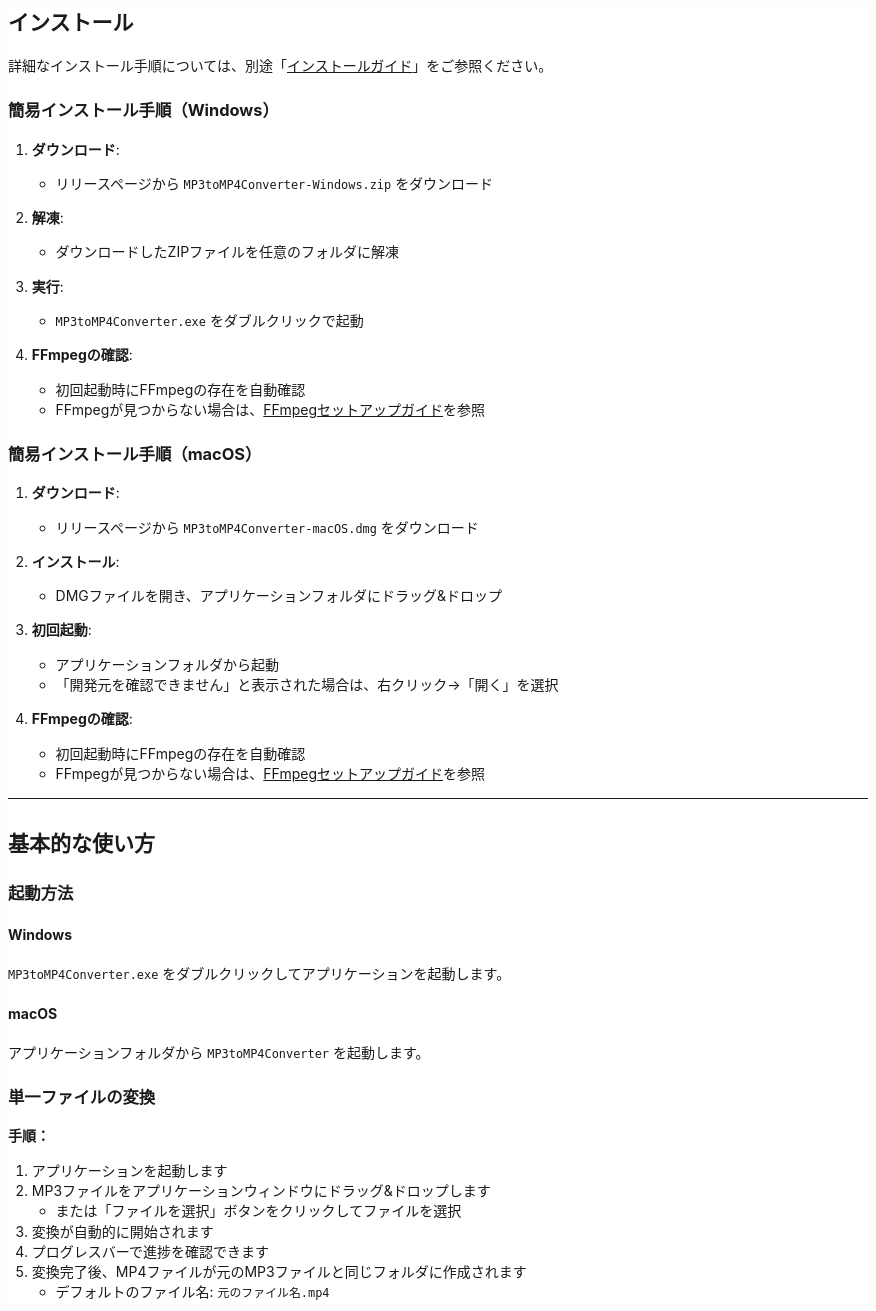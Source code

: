 
## インストール

詳細なインストール手順については、別途「[インストールガイド](installation_jp.md)」をご参照ください。

### 簡易インストール手順（Windows）

1. **ダウンロード**: 
   - リリースページから `MP3toMP4Converter-Windows.zip` をダウンロード

2. **解凍**: 
   - ダウンロードしたZIPファイルを任意のフォルダに解凍

3. **実行**: 
   - `MP3toMP4Converter.exe` をダブルクリックで起動

4. **FFmpegの確認**: 
   - 初回起動時にFFmpegの存在を自動確認
   - FFmpegが見つからない場合は、[FFmpegセットアップガイド](ffmpeg_setup_jp.md)を参照

### 簡易インストール手順（macOS）

1. **ダウンロード**: 
   - リリースページから `MP3toMP4Converter-macOS.dmg` をダウンロード

2. **インストール**: 
   - DMGファイルを開き、アプリケーションフォルダにドラッグ&ドロップ

3. **初回起動**: 
   - アプリケーションフォルダから起動
   - 「開発元を確認できません」と表示された場合は、右クリック→「開く」を選択

4. **FFmpegの確認**: 
   - 初回起動時にFFmpegの存在を自動確認
   - FFmpegが見つからない場合は、[FFmpegセットアップガイド](ffmpeg_setup_jp.md)を参照

---

## 基本的な使い方

### 起動方法

#### Windows
`MP3toMP4Converter.exe` をダブルクリックしてアプリケーションを起動します。

#### macOS
アプリケーションフォルダから `MP3toMP4Converter` を起動します。

### 単一ファイルの変換

**手順：**

1. アプリケーションを起動します
2. MP3ファイルをアプリケーションウィンドウにドラッグ&ドロップします
   - または「ファイルを選択」ボタンをクリックしてファイルを選択
3. 変換が自動的に開始されます
4. プログレスバーで進捗を確認できます
5. 変換完了後、MP4ファイルが元のMP3ファイルと同じフォルダに作成されます
   - デフォルトのファイル名: `元のファイル名.mp4`

